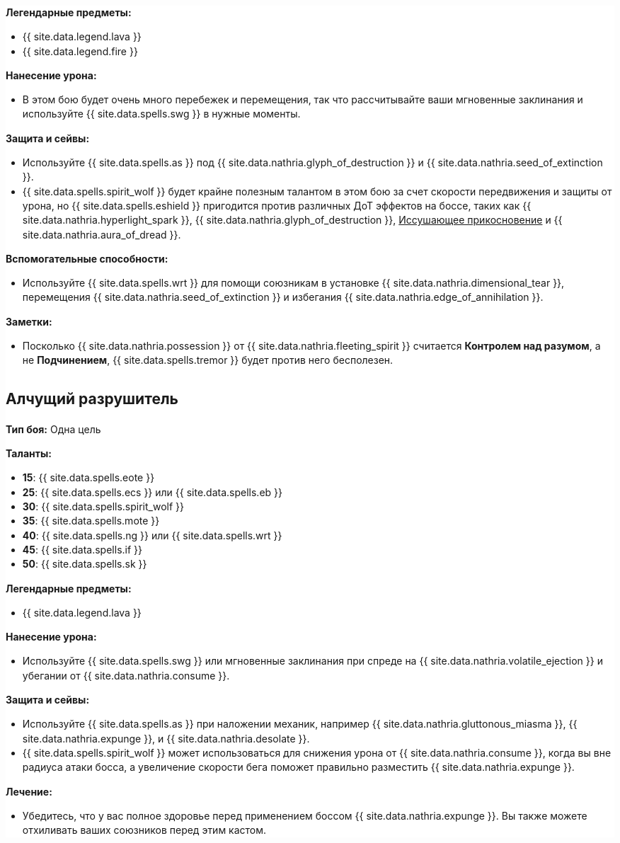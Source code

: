 **Легендарные предметы:**
- {{ site.data.legend.lava }}
- {{ site.data.legend.fire }}

**Нанесение урона:**
- В этом бою будет очень много перебежек и перемещения, так что рассчитывайте ваши мгновенные заклинания и используйте {{ site.data.spells.swg }} в нужные моменты.

**Защита и сейвы:**
- Используйте {{ site.data.spells.as }} под {{ site.data.nathria.glyph_of_destruction }} и {{ site.data.nathria.seed_of_extinction }}.
- {{ site.data.spells.spirit_wolf }} будет крайне полезным талантом в этом бою за счет скорости передвижения и защиты от урона, но {{ site.data.spells.eshield }} пригодится против различных ДоТ эффектов на боссе, таких как {{ site.data.nathria.hyperlight_spark }}, {{ site.data.nathria.glyph_of_destruction }}, [Иссушающее прикосновение](https://ru.wowhead.com/spell=340860/) и {{ site.data.nathria.aura_of_dread }}.

**Вспомогательные способности:**
- Используйте {{ site.data.spells.wrt }} для помощи союзникам в установке {{ site.data.nathria.dimensional_tear }}, перемещения {{ site.data.nathria.seed_of_extinction }} и избегания {{ site.data.nathria.edge_of_annihilation }}.

**Заметки:**
- Посколько {{ site.data.nathria.possession }} от {{ site.data.nathria.fleeting_spirit }} считается **Контролем над разумом**, а не **Подчинением**, {{ site.data.spells.tremor }} будет против него бесполезен.

## Алчущий разрушитель

**Тип боя:** Одна цель

**Таланты:**
* **15**: {{ site.data.spells.eote }}
* **25**: {{ site.data.spells.ecs }} или {{ site.data.spells.eb }}
* **30**: {{ site.data.spells.spirit_wolf }}
* **35**: {{ site.data.spells.mote }}
* **40**: {{ site.data.spells.ng }} или {{ site.data.spells.wrt }}
* **45**: {{ site.data.spells.if }}
* **50**: {{ site.data.spells.sk }}

**Легендарные предметы:**
- {{ site.data.legend.lava }}

**Нанесение урона:**
- Используйте {{ site.data.spells.swg }} или мгновенные заклинания при спреде на {{ site.data.nathria.volatile_ejection }} и убегании от {{ site.data.nathria.consume }}.

**Защита и сейвы:**
- Используйте {{ site.data.spells.as }} при наложении механик, например {{ site.data.nathria.gluttonous_miasma }}, {{ site.data.nathria.expunge }}, и {{ site.data.nathria.desolate }}.
- {{ site.data.spells.spirit_wolf }} может использоваться для снижения урона от {{ site.data.nathria.consume }}, когда вы вне радиуса атаки босса, а увеличение скорости бега поможет правильно разместить {{ site.data.nathria.expunge }}.

**Лечение:**
- Убедитесь, что у вас полное здоровье перед применением боссом {{ site.data.nathria.expunge }}. Вы также можете отхиливать ваших союзников перед этим кастом.
